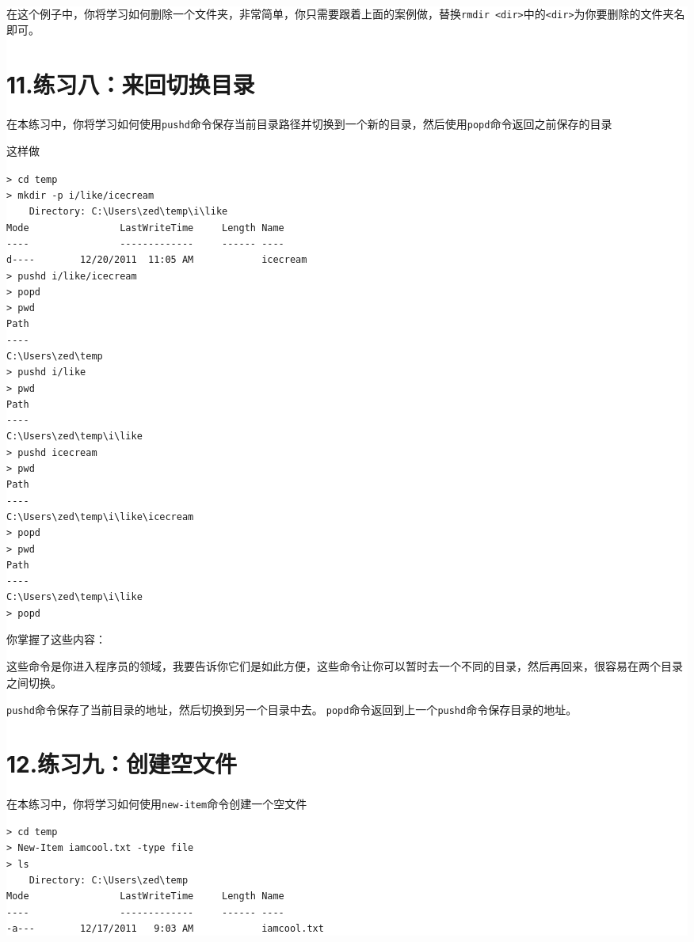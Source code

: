 在这个例子中，你将学习如何删除一个文件夹，非常简单，你只需要跟着上面的案例做，替换`rmdir <dir>`中的`<dir>`为你要删除的文件夹名即可。

# 11.练习八：来回切换目录

在本练习中，你将学习如何使用`pushd`命令保存当前目录路径并切换到一个新的目录，然后使用`popd`命令返回之前保存的目录

这样做

```
> cd temp
> mkdir -p i/like/icecream
    Directory: C:\Users\zed\temp\i\like
Mode                LastWriteTime     Length Name
----                -------------     ------ ----
d----        12/20/2011  11:05 AM            icecream
> pushd i/like/icecream
> popd
> pwd
Path
----
C:\Users\zed\temp
> pushd i/like
> pwd
Path
----
C:\Users\zed\temp\i\like
> pushd icecream
> pwd
Path
----
C:\Users\zed\temp\i\like\icecream       
> popd
> pwd
Path
----
C:\Users\zed\temp\i\like
> popd
```

你掌握了这些内容：

这些命令是你进入程序员的领域，我要告诉你它们是如此方便，这些命令让你可以暂时去一个不同的目录，然后再回来，很容易在两个目录之间切换。

`pushd`命令保存了当前目录的地址，然后切换到另一个目录中去。
`popd`命令返回到上一个`pushd`命令保存目录的地址。

# 12.练习九：创建空文件

在本练习中，你将学习如何使用`new-item`命令创建一个空文件

```
> cd temp
> New-Item iamcool.txt -type file
> ls
    Directory: C:\Users\zed\temp
Mode                LastWriteTime     Length Name
----                -------------     ------ ----
-a---        12/17/2011   9:03 AM            iamcool.txt
```

